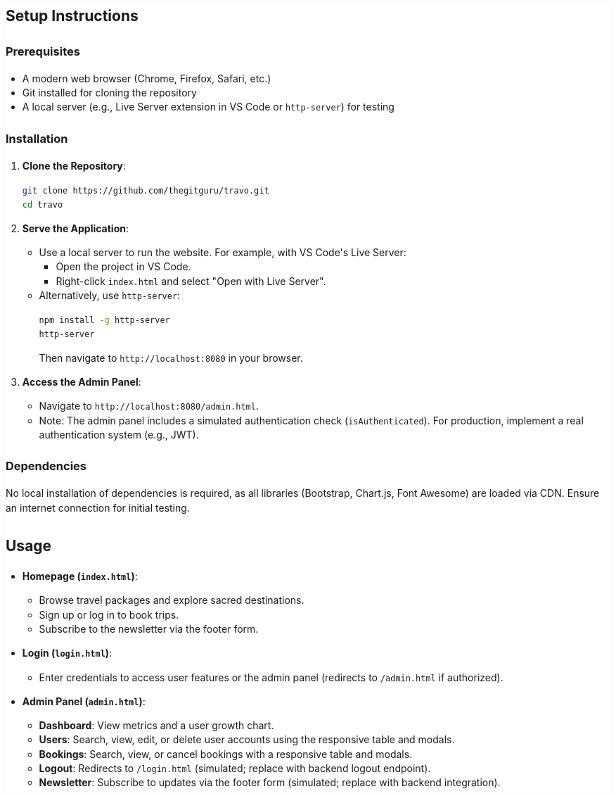## Setup Instructions

### Prerequisites
- A modern web browser (Chrome, Firefox, Safari, etc.)
- Git installed for cloning the repository
- A local server (e.g., Live Server extension in VS Code or `http-server`) for testing

### Installation
1. **Clone the Repository**:
   ```bash
   git clone https://github.com/thegitguru/travo.git
   cd travo
   ```

2. **Serve the Application**:
   - Use a local server to run the website. For example, with VS Code's Live Server:
     - Open the project in VS Code.
     - Right-click `index.html` and select "Open with Live Server".
   - Alternatively, use `http-server`:
     ```bash
     npm install -g http-server
     http-server
     ```
     Then navigate to `http://localhost:8080` in your browser.

3. **Access the Admin Panel**:
   - Navigate to `http://localhost:8080/admin.html`.
   - Note: The admin panel includes a simulated authentication check (`isAuthenticated`). For production, implement a real authentication system (e.g., JWT).

### Dependencies
No local installation of dependencies is required, as all libraries (Bootstrap, Chart.js, Font Awesome) are loaded via CDN. Ensure an internet connection for initial testing.

## Usage

- **Homepage (`index.html`)**:
  - Browse travel packages and explore sacred destinations.
  - Sign up or log in to book trips.
  - Subscribe to the newsletter via the footer form.

- **Login (`login.html`)**:
  - Enter credentials to access user features or the admin panel (redirects to `/admin.html` if authorized).

- **Admin Panel (`admin.html`)**:
  - **Dashboard**: View metrics and a user growth chart.
  - **Users**: Search, view, edit, or delete user accounts using the responsive table and modals.
  - **Bookings**: Search, view, or cancel bookings with a responsive table and modals.
  - **Logout**: Redirects to `/login.html` (simulated; replace with backend logout endpoint).
  - **Newsletter**: Subscribe to updates via the footer form (simulated; replace with backend integration).
